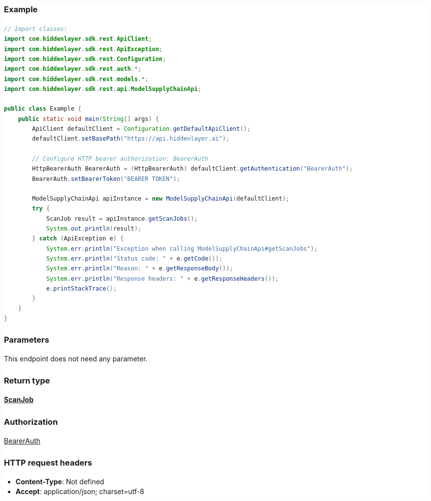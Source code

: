 ### Example

```java
// Import classes:
import com.hiddenlayer.sdk.rest.ApiClient;
import com.hiddenlayer.sdk.rest.ApiException;
import com.hiddenlayer.sdk.rest.Configuration;
import com.hiddenlayer.sdk.rest.auth.*;
import com.hiddenlayer.sdk.rest.models.*;
import com.hiddenlayer.sdk.rest.api.ModelSupplyChainApi;

public class Example {
    public static void main(String[] args) {
        ApiClient defaultClient = Configuration.getDefaultApiClient();
        defaultClient.setBasePath("https://api.hiddenlayer.ai");
        
        // Configure HTTP bearer authorization: BearerAuth
        HttpBearerAuth BearerAuth = (HttpBearerAuth) defaultClient.getAuthentication("BearerAuth");
        BearerAuth.setBearerToken("BEARER TOKEN");

        ModelSupplyChainApi apiInstance = new ModelSupplyChainApi(defaultClient);
        try {
            ScanJob result = apiInstance.getScanJobs();
            System.out.println(result);
        } catch (ApiException e) {
            System.err.println("Exception when calling ModelSupplyChainApi#getScanJobs");
            System.err.println("Status code: " + e.getCode());
            System.err.println("Reason: " + e.getResponseBody());
            System.err.println("Response headers: " + e.getResponseHeaders());
            e.printStackTrace();
        }
    }
}
```

### Parameters

This endpoint does not need any parameter.

### Return type

[**ScanJob**](ScanJob.md)


### Authorization

[BearerAuth](../README.md#BearerAuth)

### HTTP request headers

- **Content-Type**: Not defined
- **Accept**: application/json; charset=utf-8
